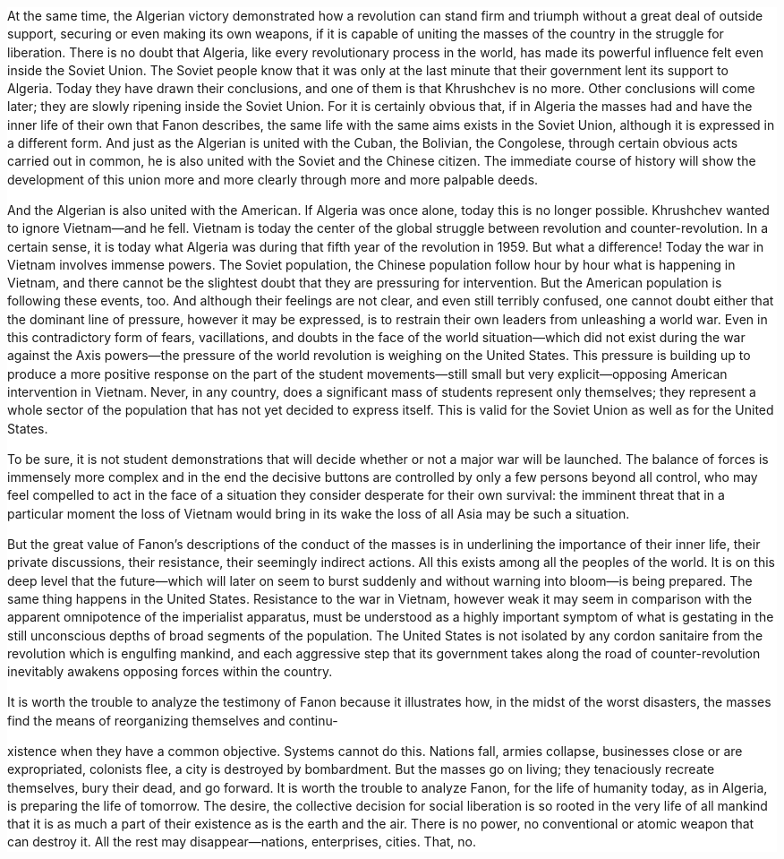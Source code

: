 At the same time, the Algerian victory demonstrated how a revolution can stand firm and triumph without a great deal of outside support, securing or even making its own weapons, if it is capable of uniting the masses of the country in the struggle for liberation. There is no doubt that Algeria, like every revolutionary process in the world, has made its powerful influence felt even inside the Soviet Union. The Soviet people know that it was only at the last minute that their government lent its support to Algeria. Today they have drawn their conclusions, and one of them is that Khrushchev is no more. Other conclusions will come later; they are slowly ripening inside the Soviet Union. For it is certainly obvious that, if in Algeria the masses had and have the inner life of their own that Fanon describes, the same life with the same aims exists in the Soviet Union, although it is expressed in a different form. And just as the Algerian is united with the Cuban, the Bolivian, the Congolese, through certain obvious acts carried out in common, he is also united with the Soviet and the Chinese citizen. The immediate course of history will show the development of this union more and more clearly through more and more palpable deeds.

And the Algerian is also united with the American. If Algeria was once alone, today this is no longer possible. Khrushchev wanted to ignore Vietnam—and he fell. Vietnam is today the center of the global struggle between revolution and counter-revolution. In a certain sense, it is today what Algeria was during that fifth year of the revolution in 1959. But what a difference! Today the war in Vietnam involves immense powers. The Soviet population, the Chinese population follow hour by hour what is happening in Vietnam, and there cannot be the slightest doubt that they are pressuring for intervention. But the American population is following these events, too. And although their feelings are not clear, and even still terribly confused, one cannot doubt either that the dominant line of pressure, however it may be expressed, is to restrain their own leaders from unleashing a world war. Even in this contradictory form of fears, vacillations, and doubts in the face of the world situation—which did not exist during the war against the Axis powers—the pressure of the world revolution is weighing on the United States. This pressure is building up to produce a more positive response on the part of the student movements—still small but very explicit—opposing American intervention in Vietnam. Never, in any country, does a significant mass of students represent only themselves; they represent a whole sector of the population that has not yet decided to express itself. This is valid for the Soviet Union as well as for the United States.

To be sure, it is not student demonstrations that will decide whether or not a major war will be launched. The balance of forces is immensely more complex and in the end the decisive buttons are controlled by only a few persons beyond all control, who may feel compelled to act in the face of a situation they consider desperate for their own survival: the imminent threat that in a particular moment the loss of Vietnam would bring in its wake the loss of all Asia may be such a situation.

But the great value of Fanon’s descriptions of the conduct of the masses is in underlining the importance of their inner life, their private discussions, their resistance, their seemingly indirect actions. All this exists among all the peoples of the world. It is on this deep level that the future—which will later on seem to burst suddenly and without warning into bloom—is being prepared. The same thing happens in the United States. Resistance to the war in Vietnam, however weak it may seem in comparison with the apparent omnipotence of the imperialist apparatus, must be understood as a highly important symptom of what is gestating in the still unconscious depths of broad segments of the population. The United States is not isolated by any cordon sanitaire from the revolution which is engulfing mankind, and each aggressive step that its government takes along the road of counter-revolution inevitably awakens opposing forces within the country.

It is worth the trouble to analyze the testimony of Fanon because it illustrates how, in the midst of the worst disasters, the masses find the means of reorganizing themselves and continu-

xistence when they have a common objective. Systems cannot do this. Nations fall, armies collapse, businesses close or are expropriated, colonists flee, a city is destroyed by bombardment. But the masses go on living; they tenaciously recreate themselves, bury their dead, and go forward. It is worth the trouble to analyze Fanon, for the life of humanity today, as in Algeria, is preparing the life of tomorrow. The desire, the collective decision for social liberation is so rooted in the very life of all mankind that it is as much a part of their existence as is the earth and the air. There is no power, no conventional or atomic weapon that can destroy it. All the rest may disappear—nations, enterprises, cities. That, no.
